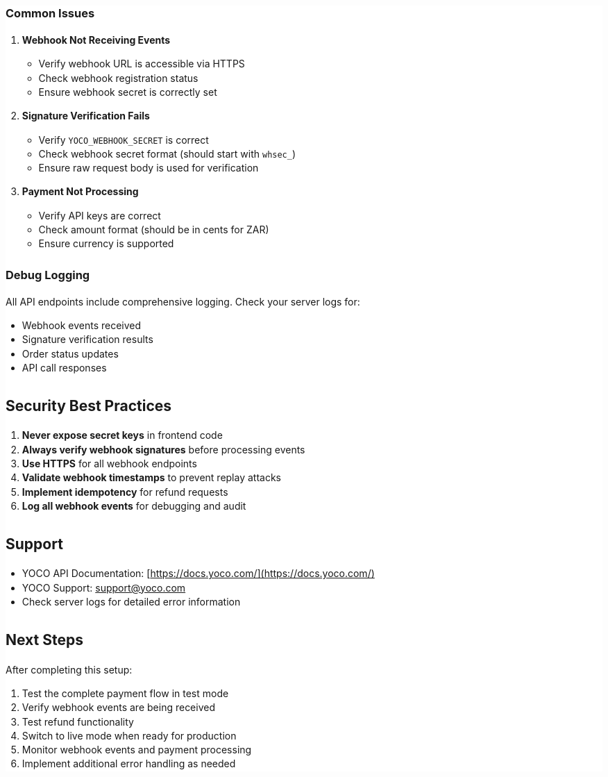 ### Common Issues

1. **Webhook Not Receiving Events**
   - Verify webhook URL is accessible via HTTPS
   - Check webhook registration status
   - Ensure webhook secret is correctly set

2. **Signature Verification Fails**
   - Verify `YOCO_WEBHOOK_SECRET` is correct
   - Check webhook secret format (should start with `whsec_`)
   - Ensure raw request body is used for verification

3. **Payment Not Processing**
   - Verify API keys are correct
   - Check amount format (should be in cents for ZAR)
   - Ensure currency is supported

### Debug Logging

All API endpoints include comprehensive logging. Check your server logs for:
- Webhook events received
- Signature verification results
- Order status updates
- API call responses

## Security Best Practices

1. **Never expose secret keys** in frontend code
2. **Always verify webhook signatures** before processing events
3. **Use HTTPS** for all webhook endpoints
4. **Validate webhook timestamps** to prevent replay attacks
5. **Implement idempotency** for refund requests
6. **Log all webhook events** for debugging and audit

## Support

- YOCO API Documentation: [https://docs.yoco.com/](https://docs.yoco.com/)
- YOCO Support: [support@yoco.com](mailto:support@yoco.com)
- Check server logs for detailed error information

## Next Steps

After completing this setup:

1. Test the complete payment flow in test mode
2. Verify webhook events are being received
3. Test refund functionality
4. Switch to live mode when ready for production
5. Monitor webhook events and payment processing
6. Implement additional error handling as needed
